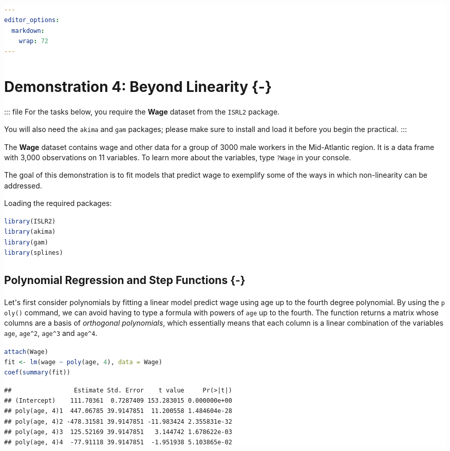 ```yaml
---
editor_options: 
  markdown: 
    wrap: 72
---
```


# Demonstration 4: Beyond Linearity {-}

::: file
For the tasks below, you require the **Wage** dataset from the `ISRL2` package.

You will also need the `akima`  and `gam` packages; please make sure to install and load it before you begin the practical.
:::

The **Wage** dataset contains wage and other data for a group of 3000 male workers in the Mid-Atlantic region. It is a data frame with 3,000 observations on 11 variables. To learn more about the variables, type `?Wage` in your console. 

The goal of this demonstration is to fit models that predict wage to exemplify some of the ways in which non-linearity can be addressed. 

Loading the required packages: 


```r
library(ISLR2)
library(akima)
library(gam)
library(splines)
```

## Polynomial Regression and Step Functions {-}

Let's first consider polynomials by fitting a linear model predict wage using age up to the fourth degree polynomial. By using the `poly()` command, we can avoid having to type a formula with powers of `age` up to the fourth. The function returns a matrix whose columns are a basis of *orthogonal polynomials*, which essentially means that each column is a linear combination of the variables `age`, `age^2`,  `age^3` and `age^4`.


```r
attach(Wage)
fit <- lm(wage ~ poly(age, 4), data = Wage)
coef(summary(fit))
```

```
##                 Estimate Std. Error    t value     Pr(>|t|)
## (Intercept)    111.70361  0.7287409 153.283015 0.000000e+00
## poly(age, 4)1  447.06785 39.9147851  11.200558 1.484604e-28
## poly(age, 4)2 -478.31581 39.9147851 -11.983424 2.355831e-32
## poly(age, 4)3  125.52169 39.9147851   3.144742 1.678622e-03
## poly(age, 4)4  -77.91118 39.9147851  -1.951938 5.103865e-02
```
